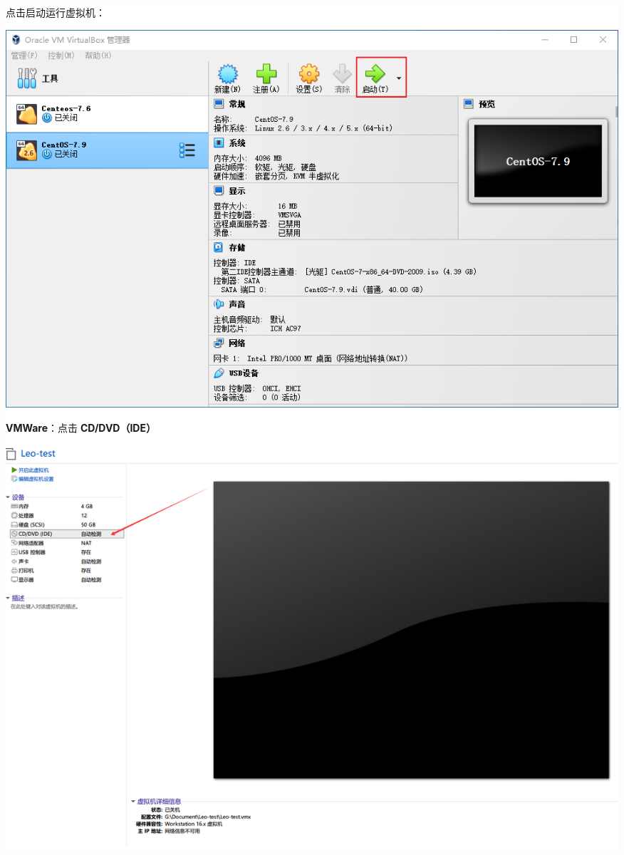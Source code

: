 点击启动运行虚拟机：

![img](./assets/re_linux_install_11-d7i-ZMbO.png)

**VMWare**：点击 **CD/DVD（IDE）**

![image-20231017131911763](./assets/l1qafpxl.jpeg)
